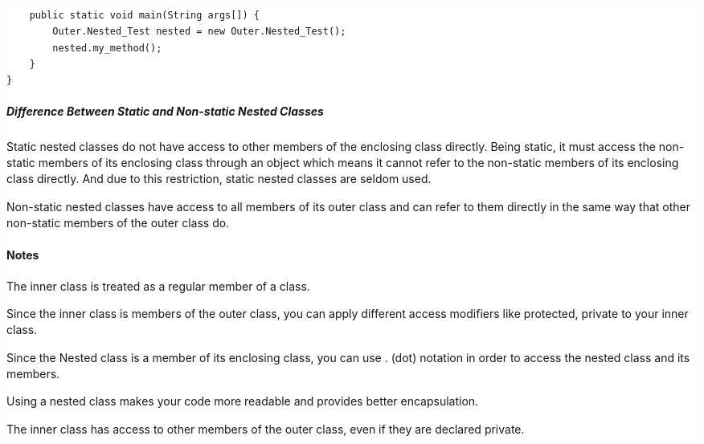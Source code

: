        public static void main(String args[]) {
            Outer.Nested_Test nested = new Outer.Nested_Test();    
            nested.my_method();
        }
    }


##### Difference Between Static and Non-static Nested Classes

Static nested classes do not have access to other members of the enclosing class directly. Being static, it must access the non-static members of its enclosing class through an object which means it cannot refer to the non-static members of its enclosing class directly. And due to this restriction, static nested classes are seldom used.

Non-static nested classes have access to all members of its outer class and can refer to them directly in the same way that other non-static members of the outer class do.

#### Notes

The inner class is treated as a regular member of a class.

Since the inner class is members of the outer class, you can apply different access modifiers like protected, private to your inner class.

Since the Nested class is a member of its enclosing class, you can use . (dot) notation in order to access the nested class and its members.

Using a nested class makes your code more readable and provides better encapsulation.

The inner class has access to other members of the outer class, even if they are declared private.
